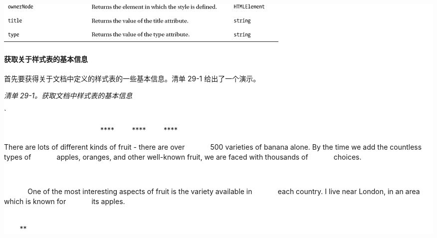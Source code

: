 ![image](img/t2903a.jpg)

#### 获取关于样式表的基本信息

首先要获得关于文档中定义的样式表的一些基本信息。清单 29-1 给出了一个演示。

*清单 29-1。获取文档中样式表的基本信息*

`<!DOCTYPE HTML>
<html>
    <head>
        <title>Example</title>
        <meta name="author" content="Adam Freeman"/>
        <meta name="description" content="A simple example"/>
        <link rel="shortcut icon" href="favicon.ico" type="image/x-icon" />
        **<style title="core styles">**
            **p {**
                **border: medium double black;**
                **background-color: lightgray;**
            }
            **#block1 { color: white;}**
            **table {border: thin solid black; border-collapse: collapse;**
                    **margin: 5px; float: left;}**
                    **td {padding: 2px;}**
        **</style>**
        **<link rel="stylesheet" type="text/css" href="styles.css"/>**
        **<style media="screen AND (min-width:500px)" type="text/css">**
            **#block2 {color:yellow; font-style:italic}**
        **</style>**
    </head>
    <body>
        <p id="block1">There are lots of different kinds of fruit - there are over
            500 varieties of banana alone. By the time we add the countless types of
            apples, oranges, and other well-known fruit, we are faced with thousands of
            choices.
        </p>
        <p id="block2">
            One of the most interesting aspects of fruit is the variety available in
            each country. I live near London, in an area which is known for
            its apples.
        </p>
        <div id="placeholder"/>
        **<script>**` `            **var placeholder = document.getElementById("placeholder");**
            **var sheets = document.styleSheets;**

            ****for (var i = 0; i < sheets.length; i++) {****
                **var newElem = document.createElement("table");**
                **newElem.setAttribute("border", "1");**
                **addRow(newElem, "Index", i);**
                **addRow(newElem, "href", sheets[i].href);**
                **addRow(newElem, "title", sheets[i].title);**
                **addRow(newElem, "type", sheets[i].type);**
                **addRow(newElem, "ownerNode", sheets[i].ownerNode.tagName);**
                **placeholder.appendChild(newElem);**
            **}**
